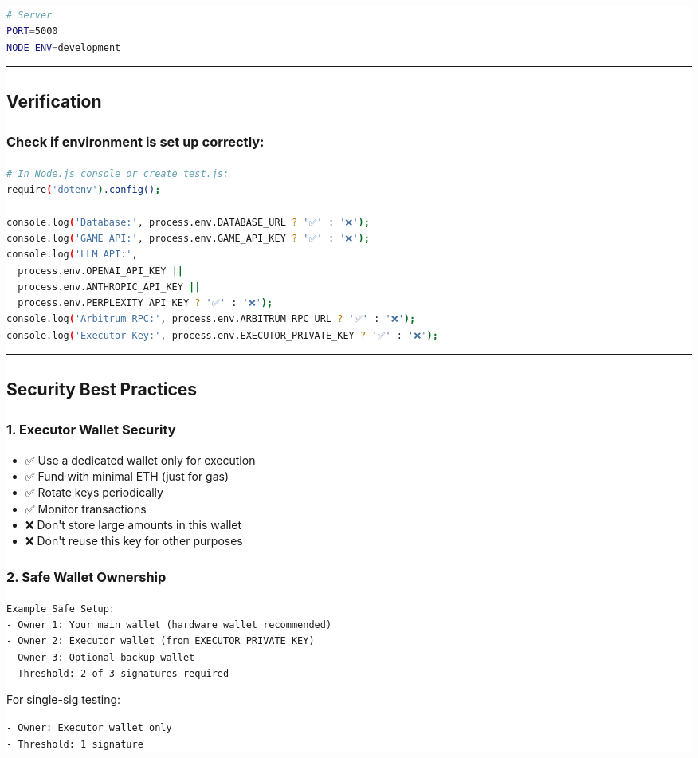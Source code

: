 ```bash
# Server
PORT=5000
NODE_ENV=development
```

---

## Verification

### Check if environment is set up correctly:

```bash
# In Node.js console or create test.js:
require('dotenv').config();

console.log('Database:', process.env.DATABASE_URL ? '✅' : '❌');
console.log('GAME API:', process.env.GAME_API_KEY ? '✅' : '❌');
console.log('LLM API:', 
  process.env.OPENAI_API_KEY || 
  process.env.ANTHROPIC_API_KEY || 
  process.env.PERPLEXITY_API_KEY ? '✅' : '❌');
console.log('Arbitrum RPC:', process.env.ARBITRUM_RPC_URL ? '✅' : '❌');
console.log('Executor Key:', process.env.EXECUTOR_PRIVATE_KEY ? '✅' : '❌');
```

---

## Security Best Practices

### 1. Executor Wallet Security
- ✅ Use a dedicated wallet only for execution
- ✅ Fund with minimal ETH (just for gas)
- ✅ Rotate keys periodically
- ✅ Monitor transactions
- ❌ Don't store large amounts in this wallet
- ❌ Don't reuse this key for other purposes

### 2. Safe Wallet Ownership
```
Example Safe Setup:
- Owner 1: Your main wallet (hardware wallet recommended)
- Owner 2: Executor wallet (from EXECUTOR_PRIVATE_KEY)
- Owner 3: Optional backup wallet
- Threshold: 2 of 3 signatures required
```

For single-sig testing:
```
- Owner: Executor wallet only
- Threshold: 1 signature
```
